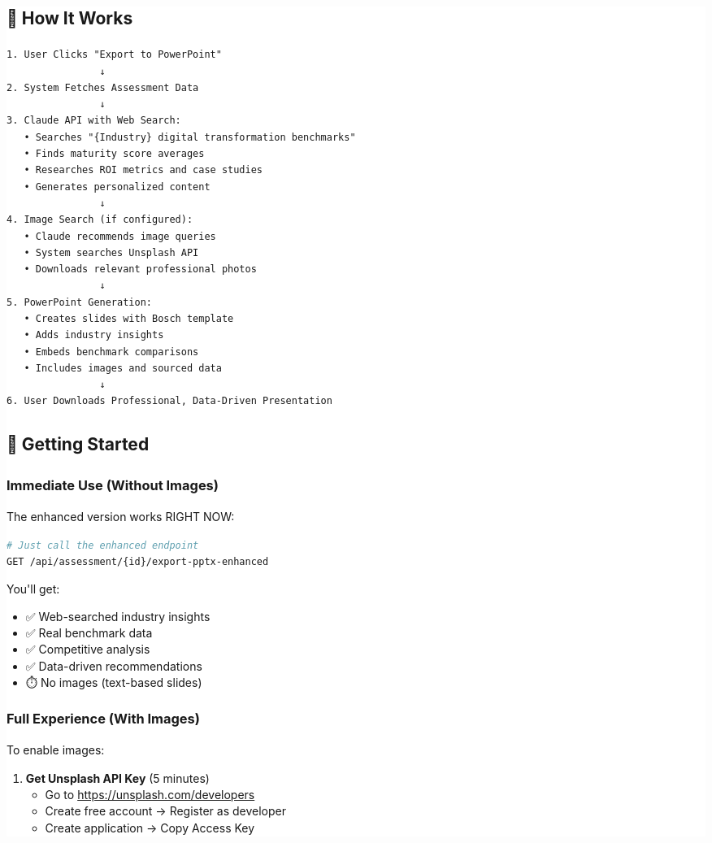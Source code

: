 ## 🎯 How It Works

```
1. User Clicks "Export to PowerPoint"
                ↓
2. System Fetches Assessment Data
                ↓
3. Claude API with Web Search:
   • Searches "{Industry} digital transformation benchmarks"
   • Finds maturity score averages
   • Researches ROI metrics and case studies
   • Generates personalized content
                ↓
4. Image Search (if configured):
   • Claude recommends image queries
   • System searches Unsplash API
   • Downloads relevant professional photos
                ↓
5. PowerPoint Generation:
   • Creates slides with Bosch template
   • Adds industry insights
   • Embeds benchmark comparisons
   • Includes images and sourced data
                ↓
6. User Downloads Professional, Data-Driven Presentation
```

## 🚀 Getting Started

### Immediate Use (Without Images)

The enhanced version works RIGHT NOW:
```bash
# Just call the enhanced endpoint
GET /api/assessment/{id}/export-pptx-enhanced
```

You'll get:
- ✅ Web-searched industry insights
- ✅ Real benchmark data
- ✅ Competitive analysis
- ✅ Data-driven recommendations
- ⏱️ No images (text-based slides)

### Full Experience (With Images)

To enable images:

1. **Get Unsplash API Key** (5 minutes)
   - Go to https://unsplash.com/developers
   - Create free account → Register as developer
   - Create application → Copy Access Key
